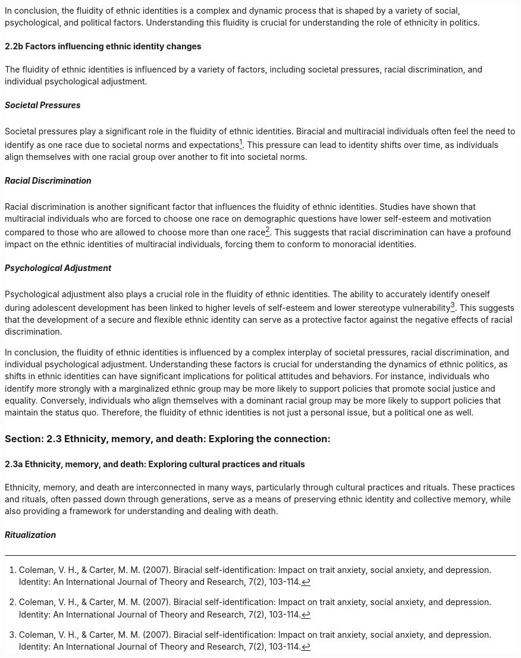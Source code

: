 In conclusion, the fluidity of ethnic identities is a complex and dynamic process that is shaped by a variety of social, psychological, and political factors. Understanding this fluidity is crucial for understanding the role of ethnicity in politics.

[^4^]: Coleman, V. H., & Carter, M. M. (2007). Biracial self-identification: Impact on trait anxiety, social anxiety, and depression. Identity: An International Journal of Theory and Research, 7(2), 103-114.

#### 2.2b Factors influencing ethnic identity changes

The fluidity of ethnic identities is influenced by a variety of factors, including societal pressures, racial discrimination, and individual psychological adjustment. 

##### Societal Pressures

Societal pressures play a significant role in the fluidity of ethnic identities. Biracial and multiracial individuals often feel the need to identify as one race due to societal norms and expectations[^4^]. This pressure can lead to identity shifts over time, as individuals align themselves with one racial group over another to fit into societal norms. 

##### Racial Discrimination

Racial discrimination is another significant factor that influences the fluidity of ethnic identities. Studies have shown that multiracial individuals who are forced to choose one race on demographic questions have lower self-esteem and motivation compared to those who are allowed to choose more than one race[^4^]. This suggests that racial discrimination can have a profound impact on the ethnic identities of multiracial individuals, forcing them to conform to monoracial identities.

##### Psychological Adjustment

Psychological adjustment also plays a crucial role in the fluidity of ethnic identities. The ability to accurately identify oneself during adolescent development has been linked to higher levels of self-esteem and lower stereotype vulnerability[^4^]. This suggests that the development of a secure and flexible ethnic identity can serve as a protective factor against the negative effects of racial discrimination. 

In conclusion, the fluidity of ethnic identities is influenced by a complex interplay of societal pressures, racial discrimination, and individual psychological adjustment. Understanding these factors is crucial for understanding the dynamics of ethnic politics, as shifts in ethnic identities can have significant implications for political attitudes and behaviors. For instance, individuals who identify more strongly with a marginalized ethnic group may be more likely to support policies that promote social justice and equality. Conversely, individuals who align themselves with a dominant racial group may be more likely to support policies that maintain the status quo. Therefore, the fluidity of ethnic identities is not just a personal issue, but a political one as well.

### Section: 2.3 Ethnicity, memory, and death: Exploring the connection:

#### 2.3a Ethnicity, memory, and death: Exploring cultural practices and rituals

Ethnicity, memory, and death are interconnected in many ways, particularly through cultural practices and rituals. These practices and rituals, often passed down through generations, serve as a means of preserving ethnic identity and collective memory, while also providing a framework for understanding and dealing with death.

##### Ritualization


[^1^]: Rudman, L. A., & Goodwin, S. A. (2004). Gender differences in automatic in-group bias: why do women like women more than men like men? Journal of personality and social psychology, 87(4), 494.
[^2^]: Fershtman, C., & Gneezy, U. (2001). Discrimination in a segmented society: An experimental approach. The Quarterly Journal of Economics, 116(1), 351-377.
[^3^]: Van Vugt, M., De Cremer, D., & Janssen, D. P. (2007). Gender differences in cooperation and competition: The male-warrior hypothesis. Psychological science, 18(1), 19-23.
[^5^]: Boyer, P., Liénard, P., & McCorkle, W. W. (2008). Ritual, Memory, and Death: Comparative Perspectives on Cameroonian Rituals of Mourning. Current Anthropology, 49(2), 281-303.
[^6^]: Güney, Y. (1982). Yol. Turkey: Cactus Film.
[^6^]: Greenberg, J., Pyszczynski, T., Solomon, S., Rosenblatt, A., Veeder, M., Kirkland, S., & Lyon, D. (1990). Evidence for terror management theory II: The effects of mortality salience on reactions to those who threaten or bolster the cultural worldview. Journal of Personality and Social Psychology, 58(2), 308–318.
[^7^]: Goffman, E. (1963). Stigma: Notes on the Management of Spoiled Identity. Prentice-Hall.
[^8^]: Major, B., & O'Brien, L. T. (2005). The social psychology of stigma. Annual review of psychology, 56, 393-421.
[^9^]: Pettigrew, T. F., & Tropp, L. R. (2006). A meta-analytic test of intergroup contact theory. Journal of Personality and Social Psychology, 90(5), 751–783. https://doi.org/10.1037/0022-3514.90.5.751
[^10^]: Allport, G. W. (1954). The nature of prejudice. Addison-Wesley.
[^11^]: Pettigrew, T. F., & Tropp, L. R. (2006). A meta-analytic test of intergroup contact theory. Journal of Personality and Social Psychology, 90(5), 751–783.
[^12^]: Allport, G. W. (1954). The nature of prejudice. Reading, MA: Addison-Wesley.
[^1^]: Berger-Schmitt, R. (2002). Considering social cohesion in quality of life assessments: Concept and measurement. Social Indicators Research, 58(1-3), 403-428.
[^2^]: Prunier, G. (1995). The Rwanda crisis: History of a genocide. Columbia University Press.
[^3^]: Straus, S. (2006). The order of genocide: Race, power, and war in Rwanda. Cornell University Press.
[^4^]: Gomez, E. T., & Jomo, K. S. (1999). Malaysia's political economy: Politics, patronage and profits. Cambridge University Press.